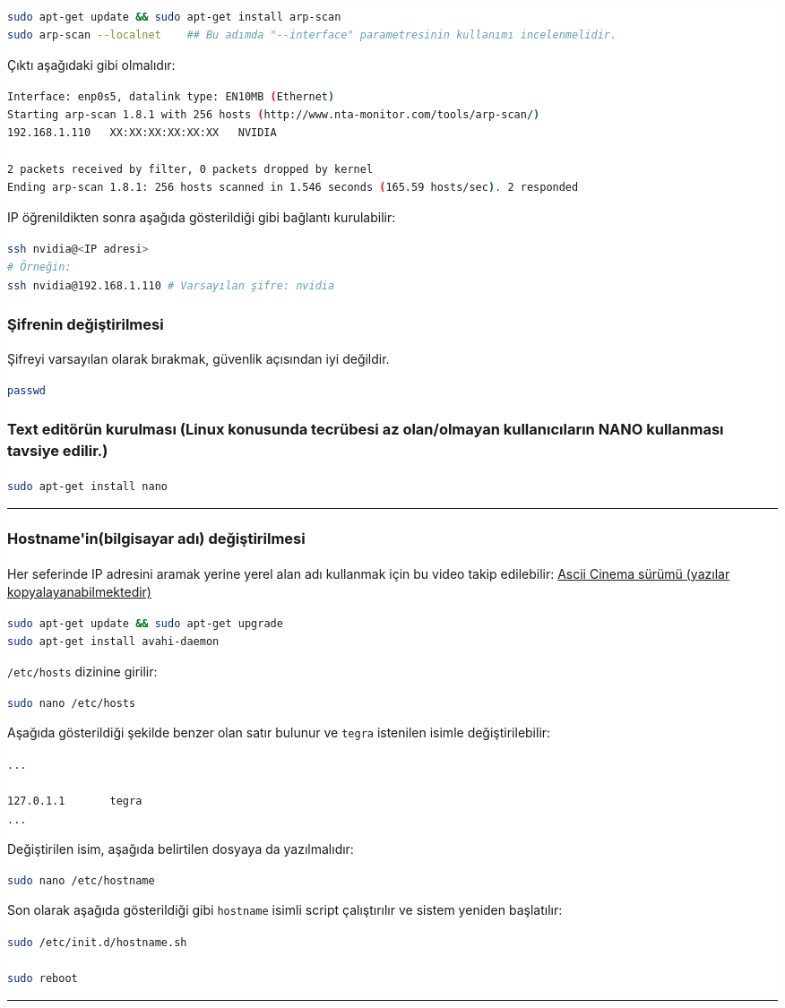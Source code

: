 ```bash
sudo apt-get update && sudo apt-get install arp-scan
sudo arp-scan --localnet 	## Bu adımda "--interface" parametresinin kullanımı incelenmelidir.
```
Çıktı aşağıdaki gibi olmalıdır:
```bash
Interface: enp0s5, datalink type: EN10MB (Ethernet)
Starting arp-scan 1.8.1 with 256 hosts (http://www.nta-monitor.com/tools/arp-scan/)
192.168.1.110	XX:XX:XX:XX:XX:XX	NVIDIA

2 packets received by filter, 0 packets dropped by kernel
Ending arp-scan 1.8.1: 256 hosts scanned in 1.546 seconds (165.59 hosts/sec). 2 responded
```
IP öğrenildikten sonra aşağıda gösterildiği gibi bağlantı kurulabilir:
```bash
ssh nvidia@<IP adresi>
# Örneğin:
ssh nvidia@192.168.1.110 # Varsayılan şifre: nvidia
```

### Şifrenin değiştirilmesi
Şifreyi varsayılan olarak bırakmak, güvenlik açısından iyi değildir.
```bash
passwd
```

### Text editörün kurulması (Linux konusunda tecrübesi az olan/olmayan kullanıcıların NANO kullanması tavsiye edilir.)
```bash
sudo apt-get install nano
```

---
### Hostname'in(bilgisayar adı) değiştirilmesi
Her seferinde IP adresini aramak yerine yerel alan adı kullanmak için bu video takip edilebilir:
[Ascii Cinema sürümü (yazılar kopyalayanabilmektedir)](https://asciinema.org/a/nytXz7ZUMGAXb6VpHY0fLHEJY)
```bash
sudo apt-get update && sudo apt-get upgrade
sudo apt-get install avahi-daemon
```
`/etc/hosts` dizinine girilir:
```bash
sudo nano /etc/hosts
```
Aşağıda gösterildiği şekilde benzer olan satır bulunur ve `tegra` istenilen isimle değiştirilebilir:
```bash
...

127.0.1.1       tegra
...
```
Değiştirilen isim, aşağıda belirtilen dosyaya da yazılmalıdır:
```bash
sudo nano /etc/hostname
```
Son olarak aşağıda gösterildiği gibi `hostname` isimli script çalıştırılır ve sistem yeniden başlatılır:
```bash
sudo /etc/init.d/hostname.sh

sudo reboot
```
---

